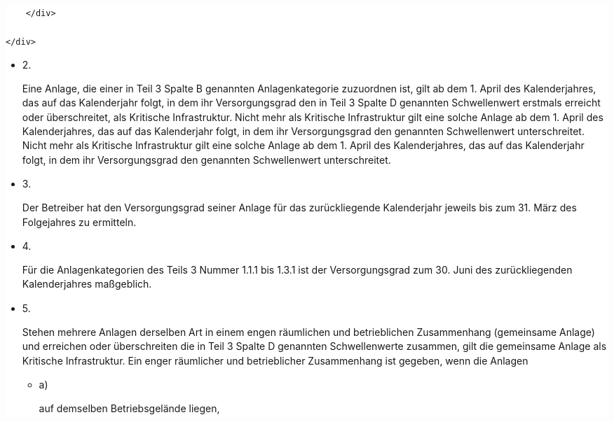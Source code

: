         </div>
    
    </div>

  - 2\.
    
    <div style="">
    
    Eine Anlage, die einer in Teil 3 Spalte B genannten Anlagenkategorie
    zuzuordnen ist, gilt ab dem 1. April des Kalenderjahres, das auf das
    Kalenderjahr folgt, in dem ihr Versorgungsgrad den in Teil 3 Spalte
    D genannten Schwellenwert erstmals erreicht oder überschreitet, als
    Kritische Infrastruktur. Nicht mehr als Kritische Infrastruktur gilt
    eine solche Anlage ab dem 1. April des Kalenderjahres, das auf das
    Kalenderjahr folgt, in dem ihr Versorgungsgrad den genannten
    Schwellenwert unterschreitet. Nicht mehr als Kritische Infrastruktur
    gilt eine solche Anlage ab dem 1. April des Kalenderjahres, das auf
    das Kalenderjahr folgt, in dem ihr Versorgungsgrad den genannten
    Schwellenwert unterschreitet.
    
    </div>

  - 3\.
    
    <div style="">
    
    Der Betreiber hat den Versorgungsgrad seiner Anlage für das
    zurückliegende Kalenderjahr jeweils bis zum 31. März des
    Folgejahres zu ermitteln.
    
    </div>

  - 4\.
    
    <div style="">
    
    Für die Anlagenkategorien des Teils 3 Nummer 1.1.1 bis 1.3.1 ist der
    Versorgungsgrad zum 30. Juni des zurückliegenden Kalenderjahres
    maßgeblich.
    
    </div>

  - 5\.
    
    <div style="">
    
    Stehen mehrere Anlagen derselben Art in einem engen räumlichen und
    betrieblichen Zusammenhang (gemeinsame Anlage) und erreichen oder
    überschreiten die in Teil 3 Spalte D genannten Schwellenwerte
    zusammen, gilt die gemeinsame Anlage als Kritische Infrastruktur.
    Ein enger räumlicher und betrieblicher Zusammenhang ist gegeben,
    wenn die Anlagen
    
      - a)
        
        <div style="">
        
        auf demselben Betriebsgelände liegen,
        
        </div>
    